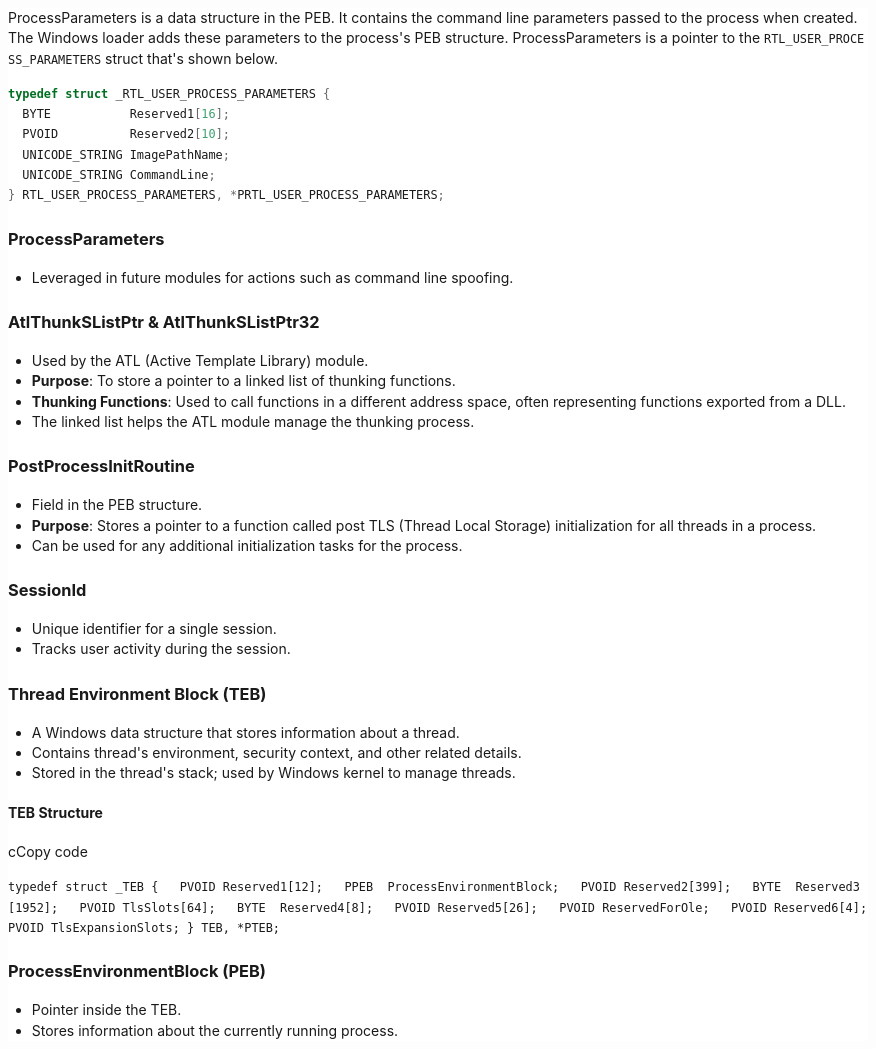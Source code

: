 ProcessParameters is a data structure in the PEB. It contains the command line parameters passed to the process when created. The Windows loader adds these parameters to the process's PEB structure. ProcessParameters is a pointer to the `RTL_USER_PROCESS_PARAMETERS` struct that's shown below.

```c
typedef struct _RTL_USER_PROCESS_PARAMETERS {
  BYTE           Reserved1[16];
  PVOID          Reserved2[10];
  UNICODE_STRING ImagePathName;
  UNICODE_STRING CommandLine;
} RTL_USER_PROCESS_PARAMETERS, *PRTL_USER_PROCESS_PARAMETERS;
```
### ProcessParameters

- Leveraged in future modules for actions such as command line spoofing.

### AtlThunkSListPtr & AtlThunkSListPtr32

- Used by the ATL (Active Template Library) module.
- **Purpose**: To store a pointer to a linked list of thunking functions.
- **Thunking Functions**: Used to call functions in a different address space, often representing functions exported from a DLL.
- The linked list helps the ATL module manage the thunking process.

### PostProcessInitRoutine

- Field in the PEB structure.
- **Purpose**: Stores a pointer to a function called post TLS (Thread Local Storage) initialization for all threads in a process.
- Can be used for any additional initialization tasks for the process.

### SessionId

- Unique identifier for a single session.
- Tracks user activity during the session.

### Thread Environment Block (TEB)

- A Windows data structure that stores information about a thread.
- Contains thread's environment, security context, and other related details.
- Stored in the thread's stack; used by Windows kernel to manage threads.

#### TEB Structure

cCopy code

`typedef struct _TEB {   PVOID Reserved1[12];   PPEB  ProcessEnvironmentBlock;   PVOID Reserved2[399];   BYTE  Reserved3[1952];   PVOID TlsSlots[64];   BYTE  Reserved4[8];   PVOID Reserved5[26];   PVOID ReservedForOle;   PVOID Reserved6[4];   PVOID TlsExpansionSlots; } TEB, *PTEB;`

### ProcessEnvironmentBlock (PEB)

- Pointer inside the TEB.
- Stores information about the currently running process.

